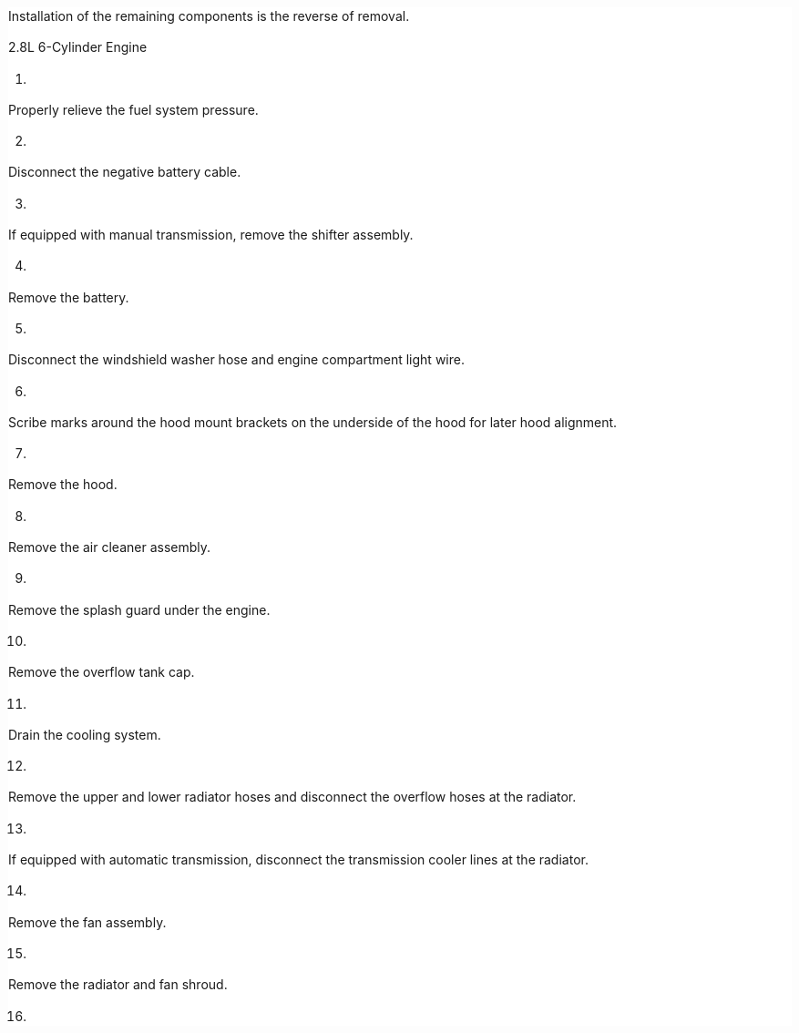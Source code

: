 Installation of the remaining components is the reverse of removal.

2.8L 6-Cylinder Engine

1.

Properly relieve the fuel system pressure.

2.

Disconnect the negative battery cable.

3.

If equipped with manual transmission, remove the shifter assembly.

4.

Remove the battery.

5.

Disconnect the windshield washer hose and engine compartment light wire.

6.

Scribe marks around the hood mount brackets on the underside of the hood for later hood alignment.

7.

Remove the hood.

8.

Remove the air cleaner assembly.

9.

Remove the splash guard under the engine.

10.

Remove the overflow tank cap.

11.

Drain the cooling system.

12.

Remove the upper and lower radiator hoses and disconnect the overflow hoses at the radiator.

13.

If equipped with automatic transmission, disconnect the transmission cooler lines at the radiator.

14.

Remove the fan assembly.

15.

Remove the radiator and fan shroud.

16.
